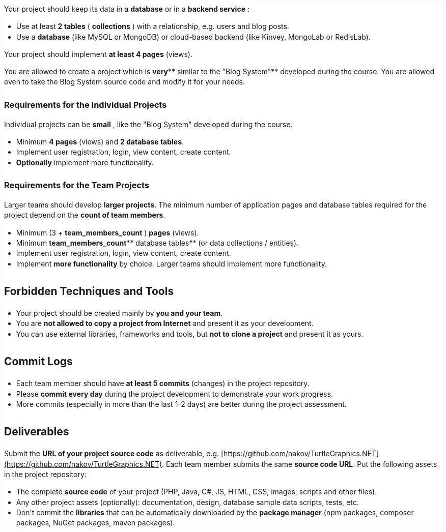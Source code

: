 Your project should keep its data in a **database** or in a **backend service** :

- Use at least **2 tables** ( **collections** ) with a relationship, e.g. users and blog posts.
- Use a **database** (like MySQL or MongoDB) or cloud-based backend (like Kinvey, MongoLab or RedisLab).

Your project should implement **at least 4 pages** (views).

You are allowed to create a project which is **very**** similar to the &quot;Blog System&quot;** developed during the course. You are allowed even to take the Blog System source code and modify it for your needs.

### Requirements for the Individual Projects

Individual projects can be **small** , like the &quot;Blog System&quot; developed during the course.

- Minimum **4 pages** (views) and **2 database tables**.
- Implement user registration, login, view content, create content.
- **Optionally** implement more functionality.

### Requirements for the Team Projects

Larger teams should develop **larger projects**. The minimum number of application pages and database tables required for the project depend on the **count of team members**.

- Minimum (3 + **team\_members\_count** ) **pages** (views).
- Minimum **team\_members\_count**** database tables** (or data collections / entities).
- Implement user registration, login, view content, create content.
- Implement **more functionality** by choice. Larger teams should implement more functionality.

## Forbidden Techniques and Tools

- Your project should be created mainly by **you and your team**.
- You are **not allowed to copy a project from Internet** and present it as your development.
- You can use external libraries, frameworks and tools, but **not to clone a project** and present it as yours.

## Commit Logs

- Each team member should have **at least 5 commits** (changes) in the project repository.
- Please **commit every day** during the project development to demonstrate your work progress.
- More commits (especially in more than the last 1-2 days) are better during the project assessment.

## Deliverables

Submit the **URL of your project source code** as deliverable, e.g. [https://github.com/nakov/TurtleGraphics.NET](https://github.com/nakov/TurtleGraphics.NET). Each team member submits the same **source code URL**. Put the following assets in the project repository:

- The complete **source code** of your project (PHP, Java, C#, JS, HTML, CSS, images, scripts and other files).
- Any other project assets (optionally): documentation, design, database sample data scripts, tests, etc.
- Don&#39;t commit the **libraries** that can be automatically downloaded by the **package manager** (npm packages, composer packages, NuGet packages, maven packages).
